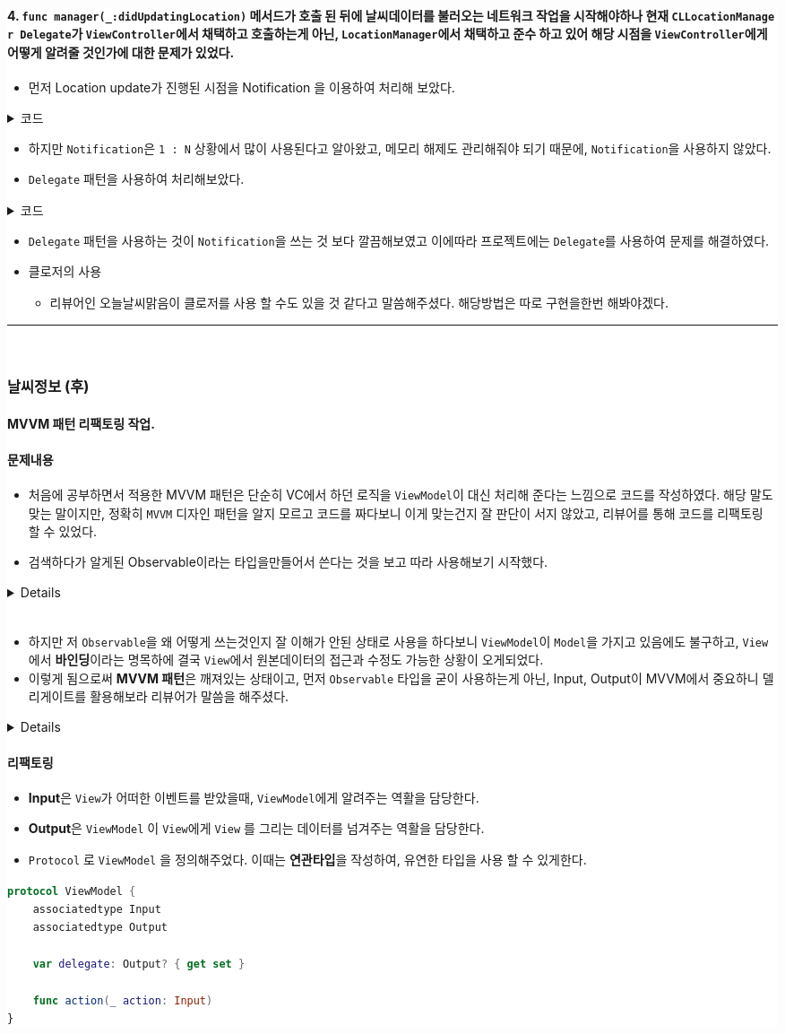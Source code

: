 #### 4. `func manager(_:didUpdatingLocation)` 메서드가 호출 된 뒤에 날씨데이터를 불러오는 네트워크 작업을 시작해야하나 현재 `CLLocationManager Delegate`가 `ViewController`에서 채택하고 호출하는게 아닌, `LocationManager`에서 채택하고 준수 하고 있어 해당 시점을 `ViewController`에게 어떻게 알려줄 것인가에 대한 문제가 있었다.
- 먼저 Location update가 진행된 시점을  Notification 을 이용하여 처리해 보았다.
<details><summary>코드</summary></details>
        
- 하지만 `Notification`은 `1 : N` 상황에서 많이 사용된다고 알아왔고, 메모리 해제도 관리해줘야 되기 때문에, `Notification`을 사용하지 않았다.
        

- `Delegate` 패턴을 사용하여 처리해보았다.
<details><summary>코드</summary></details>
    
- `Delegate` 패턴을 사용하는 것이 `Notification`을 쓰는 것 보다 깔끔해보였고 이에따라 프로젝트에는   `Delegate`를 사용하여 문제를 해결하였다.
    

- 클로저의 사용
    - 리뷰어인 오늘날씨맑음이 클로저를 사용 할  수도 있을 것 같다고 말씀해주셨다.
    해당방법은 따로 구현을한번 해봐야겠다.
---
<br>

### 날씨정보 (후)

#### MVVM 패턴 리팩토링 작업.
#### 문제내용
- 처음에 공부하면서 적용한 MVVM 패턴은 단순히 VC에서 하던 로직을 `ViewModel`이 대신 처리해 준다는 느낌으로 코드를 작성하였다. 해당 말도 맞는 말이지만, 정확히 `MVVM` 디자인 패턴을 알지 모르고 코드를 짜다보니 이게 맞는건지 잘 판단이 서지 않았고, 리뷰어를 통해 코드를 리팩토링 할 수 있었다.

- 검색하다가 알게된 Observable이라는 타입을만들어서 쓴다는 것을 보고 따라 사용해보기 시작했다.

<details></details>
<br>


- 하지만 저 `Observable`을 왜 어떻게 쓰는것인지 잘 이해가 안된 상태로 사용을 하다보니 `ViewModel`이 `Model`을 가지고 있음에도 불구하고, `View`에서 **바인딩**이라는 명목하에 결국 `View`에서 원본데이터의 접근과 수정도 가능한 상황이 오게되었다.
- 이렇게 됨으로써 **MVVM 패턴**은 깨져있는 상태이고, 먼저 `Observable` 타입을 굳이 사용하는게 아닌, Input, Output이 MVVM에서 중요하니 델리게이트를 활용해보라 리뷰어가 말씀을 해주셨다.

<details></details>


#### 리팩토링
- **Input**은 `View`가 어떠한 이벤트를 받았을때, `ViewModel`에게 알려주는 역활을 담당한다. 
- **Output**은 `ViewModel` 이 `View`에게 `View` 를 그리는 데이터를 넘겨주는 역활을 담당한다.

- `Protocol` 로 `ViewModel` 을 정의해주었다. 이때는 **연관타입**을 작성하여, 유연한 타입을 사용 할 수 있게한다.
```swift
protocol ViewModel {
    associatedtype Input
    associatedtype Output
    
    var delegate: Output? { get set }

    func action(_ action: Input)
}
```
